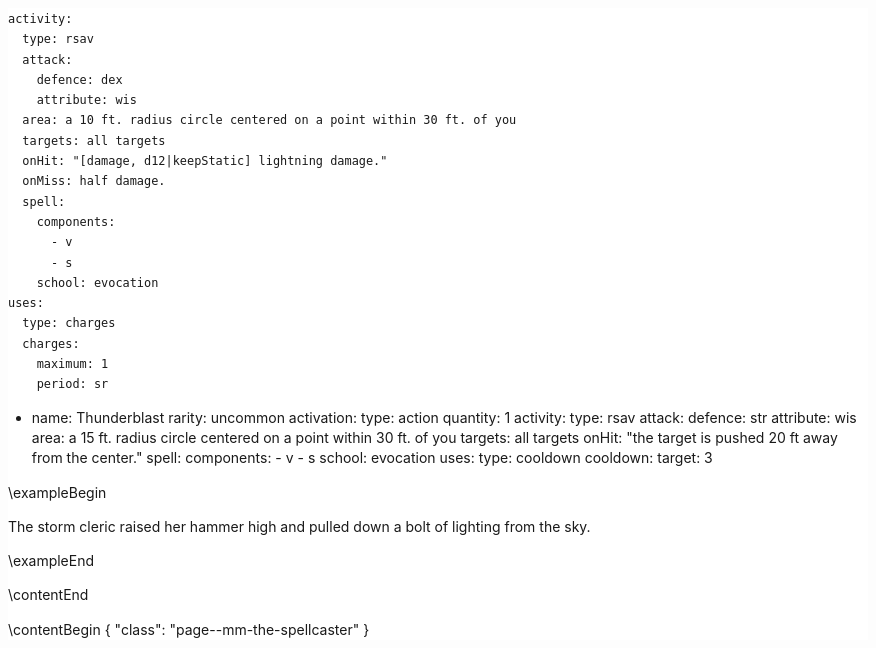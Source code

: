     activity:
      type: rsav
      attack:
        defence: dex
        attribute: wis
      area: a 10 ft. radius circle centered on a point within 30 ft. of you
      targets: all targets
      onHit: "[damage, d12|keepStatic] lightning damage."
      onMiss: half damage.
      spell:
        components:
          - v
          - s
        school: evocation
    uses:
      type: charges
      charges:
        maximum: 1
        period: sr
  -
    name: Thunderblast
    rarity: uncommon
    activation:
      type: action
      quantity: 1
    activity:
      type: rsav
      attack:
        defence: str
        attribute: wis
      area: a 15 ft. radius circle centered on a point within 30 ft. of you
      targets: all targets
      onHit: "the target is pushed 20 ft away from the center."
      spell:
        components:
          - v
          - s
        school: evocation
    uses:
      type: cooldown
      cooldown:
        target: 3
</div>

\exampleBegin

The storm cleric raised her hammer high and pulled down a bolt of lighting from the sky.

\exampleEnd

\contentEnd

\contentBegin { "class": "page--mm-the-spellcaster" }

